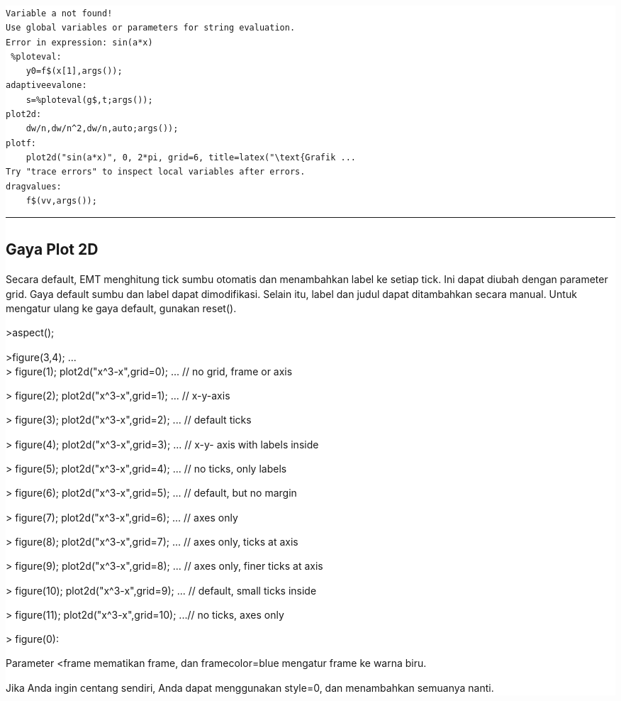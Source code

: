 
    Variable a not found!
    Use global variables or parameters for string evaluation.
    Error in expression: sin(a*x)
     %ploteval:
        y0=f$(x[1],args());
    adaptiveevalone:
        s=%ploteval(g$,t;args());
    plot2d:
        dw/n,dw/n^2,dw/n,auto;args());
    plotf:
        plot2d("sin(a*x)", 0, 2*pi, grid=6, title=latex("\text{Grafik ...
    Try "trace errors" to inspect local variables after errors.
    dragvalues:
        f$(vv,args());

---

## Gaya Plot 2D

Secara default, EMT menghitung tick sumbu otomatis dan menambahkan
label ke setiap tick. Ini dapat diubah dengan parameter grid. Gaya
default sumbu dan label dapat dimodifikasi. Selain itu, label dan
judul dapat ditambahkan secara manual. Untuk mengatur ulang ke gaya
default, gunakan reset().


\>aspect();

\>figure(3,4); ...  
\>    figure(1); plot2d("x^3-x",grid=0); ... // no grid, frame or axis

\> figure(2); plot2d("x^3-x",grid=1); ... // x-y-axis

\> figure(3); plot2d("x^3-x",grid=2); ... // default ticks

\> figure(4); plot2d("x^3-x",grid=3); ... // x-y- axis with labels inside

\> figure(5); plot2d("x^3-x",grid=4); ... // no ticks, only labels

\> figure(6); plot2d("x^3-x",grid=5); ... // default, but no margin

\> figure(7); plot2d("x^3-x",grid=6); ... // axes only

\> figure(8); plot2d("x^3-x",grid=7); ... // axes only, ticks at axis

\> figure(9); plot2d("x^3-x",grid=8); ... // axes only, finer ticks at axis

\> figure(10); plot2d("x^3-x",grid=9); ... // default, small ticks inside

\> figure(11); plot2d("x^3-x",grid=10); ...// no ticks, axes only

\> figure(0):


Parameter &lt;frame mematikan frame, dan framecolor=blue mengatur frame
ke warna biru.


Jika Anda ingin centang sendiri, Anda dapat menggunakan style=0, dan
menambahkan semuanya nanti.
